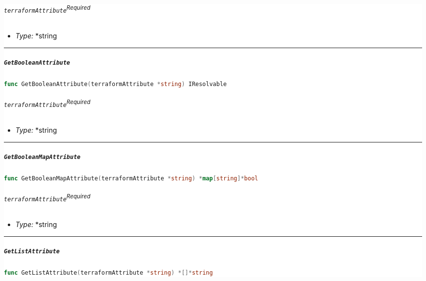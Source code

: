 ###### `terraformAttribute`<sup>Required</sup> <a name="terraformAttribute" id="@cdktf/provider-azurerm.cdnFrontdoorRouteDisableLinkToDefaultDomain.CdnFrontdoorRouteDisableLinkToDefaultDomainTimeoutsOutputReference.getAnyMapAttribute.parameter.terraformAttribute"></a>

- *Type:* *string

---

##### `GetBooleanAttribute` <a name="GetBooleanAttribute" id="@cdktf/provider-azurerm.cdnFrontdoorRouteDisableLinkToDefaultDomain.CdnFrontdoorRouteDisableLinkToDefaultDomainTimeoutsOutputReference.getBooleanAttribute"></a>

```go
func GetBooleanAttribute(terraformAttribute *string) IResolvable
```

###### `terraformAttribute`<sup>Required</sup> <a name="terraformAttribute" id="@cdktf/provider-azurerm.cdnFrontdoorRouteDisableLinkToDefaultDomain.CdnFrontdoorRouteDisableLinkToDefaultDomainTimeoutsOutputReference.getBooleanAttribute.parameter.terraformAttribute"></a>

- *Type:* *string

---

##### `GetBooleanMapAttribute` <a name="GetBooleanMapAttribute" id="@cdktf/provider-azurerm.cdnFrontdoorRouteDisableLinkToDefaultDomain.CdnFrontdoorRouteDisableLinkToDefaultDomainTimeoutsOutputReference.getBooleanMapAttribute"></a>

```go
func GetBooleanMapAttribute(terraformAttribute *string) *map[string]*bool
```

###### `terraformAttribute`<sup>Required</sup> <a name="terraformAttribute" id="@cdktf/provider-azurerm.cdnFrontdoorRouteDisableLinkToDefaultDomain.CdnFrontdoorRouteDisableLinkToDefaultDomainTimeoutsOutputReference.getBooleanMapAttribute.parameter.terraformAttribute"></a>

- *Type:* *string

---

##### `GetListAttribute` <a name="GetListAttribute" id="@cdktf/provider-azurerm.cdnFrontdoorRouteDisableLinkToDefaultDomain.CdnFrontdoorRouteDisableLinkToDefaultDomainTimeoutsOutputReference.getListAttribute"></a>

```go
func GetListAttribute(terraformAttribute *string) *[]*string
```
